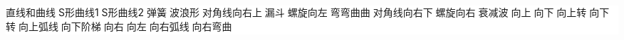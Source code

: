 <td rowspan="30">直线和曲线</td>
<td>S形曲线1</td>
</tr>
<tr>
<td>S形曲线2</td>
</tr>
<tr>
<td>弹簧</td>
</tr>
<tr>
<td>波浪形</td>
</tr>
<tr>
<td>对角线向右上</td>
</tr>
<tr>
<td>漏斗</td>
</tr>
<tr>
<td>螺旋向左</td>
</tr>
<tr>
<td>弯弯曲曲</td>
</tr>
<tr>
<td>对角线向右下</td>
</tr>
<tr>
<td>螺旋向右</td>
</tr>
<tr>
<td>衰减波</td>
</tr>
<tr>
<td>向上</td>
</tr>
<tr>
<td>向下</td>
</tr>
<tr>
<td>向上转</td>
</tr>
<tr>
<td>向下转</td>
</tr>
<tr>
<td>向上弧线</td>
</tr>
<tr>
<td>向下阶梯</td>
</tr>
<tr>
<td>向右</td>
</tr>
<tr>
<td>向左</td>
</tr>
<tr>
<td>向右弧线</td>
</tr>
<tr>
<td>向右弯曲</td>
</tr>
<tr>